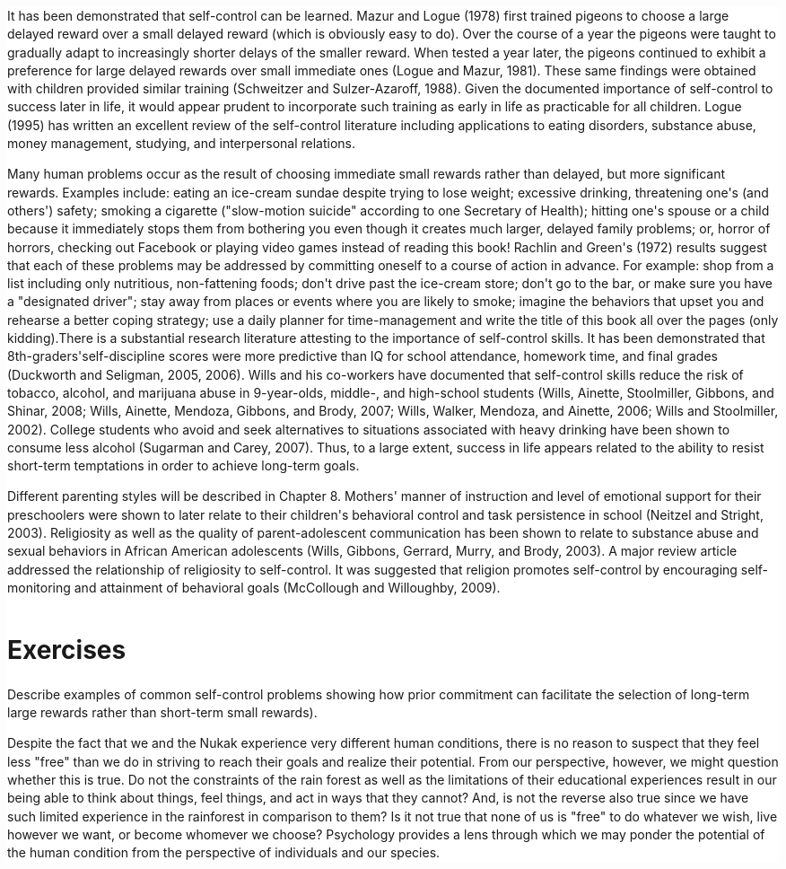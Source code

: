 It has been demonstrated that self-control can be learned. Mazur and Logue (1978) first trained pigeons to choose a large delayed reward over a small delayed reward (which is obviously easy to do). Over the course of a year the pigeons were taught to gradually adapt to increasingly shorter delays of the smaller reward. When tested a year later, the pigeons continued to exhibit a preference for large delayed rewards over small immediate ones (Logue and Mazur, 1981). These same findings were obtained with children provided similar training (Schweitzer and Sulzer-Azaroff, 1988). Given the documented importance of self-control to success later in life, it would appear prudent to incorporate such training as early in life as practicable for all children. Logue (1995) has written an excellent review of the self-control literature including applications to eating disorders, substance abuse, money management, studying, and interpersonal relations.

Many human problems occur as the result of choosing immediate small rewards rather than delayed, but more significant rewards. Examples include: eating an ice-cream sundae despite trying to lose weight; excessive drinking, threatening one's (and others') safety; smoking a cigarette ("slow-motion suicide" according to one Secretary of Health); hitting one's spouse or a child because it immediately stops them from bothering you even though it creates much larger, delayed family problems; or, horror of horrors, checking out Facebook or playing video games instead of reading this book! Rachlin and Green's (1972) results suggest that each of these problems may be addressed by committing oneself to a course of action in advance. For example: shop from a list including only nutritious, non-fattening foods; don't drive past the ice-cream store; don't go to the bar, or make sure you have a "designated driver"; stay away from places or events where you are likely to smoke; imagine the behaviors that upset you and rehearse a better coping strategy; use a daily planner for time-management and write the title of this book all over the pages (only kidding).There is a substantial research literature attesting to the importance of self-control skills. It has been demonstrated that 8th-graders'self-discipline scores were more predictive than IQ for school attendance, homework time, and final grades (Duckworth and Seligman, 2005, 2006). Wills and his co-workers have documented that self-control skills reduce the risk of tobacco, alcohol, and marijuana abuse in 9-year-olds, middle-, and high-school students (Wills, Ainette, Stoolmiller, Gibbons, and Shinar, 2008; Wills, Ainette, Mendoza, Gibbons, and Brody, 2007; Wills, Walker, Mendoza, and Ainette, 2006; Wills and Stoolmiller, 2002). College students who avoid and seek alternatives to situations associated with heavy drinking have been shown to consume less alcohol (Sugarman and Carey, 2007). Thus, to a large extent, success in life appears related to the ability to resist short-term temptations in order to achieve long-term goals.

Different parenting styles will be described in Chapter 8. Mothers' manner of instruction and level of emotional support for their preschoolers were shown to later relate to their children's behavioral control and task persistence in school (Neitzel and Stright, 2003). Religiosity as well as the quality of parent-adolescent communication has been shown to relate to substance abuse and sexual behaviors in African American adolescents (Wills, Gibbons, Gerrard, Murry, and Brody, 2003). A major review article addressed the relationship of religiosity to self-control. It was suggested that religion promotes self-control by encouraging self-monitoring and attainment of behavioral goals (McCollough and Willoughby, 2009).

# Exercises 

Describe examples of common self-control problems showing how prior commitment can facilitate the selection of long-term large rewards rather than short-term small rewards).

Despite the fact that we and the Nukak experience very different human conditions, there is no reason to suspect that they feel less "free" than we do in striving to reach their goals and realize their potential. From our perspective, however, we might question whether this is true. Do not the constraints of the rain forest as well as the limitations of their educational experiences result in our being able to think about things, feel things, and act in ways that they cannot? And, is not the reverse also true since we have such limited experience in the rainforest in comparison to them? Is it not true that none of us is "free" to do whatever we wish, live however we want, or become whomever we choose? Psychology provides a lens through which we may ponder the potential of the human condition from the perspective of individuals and our species.
